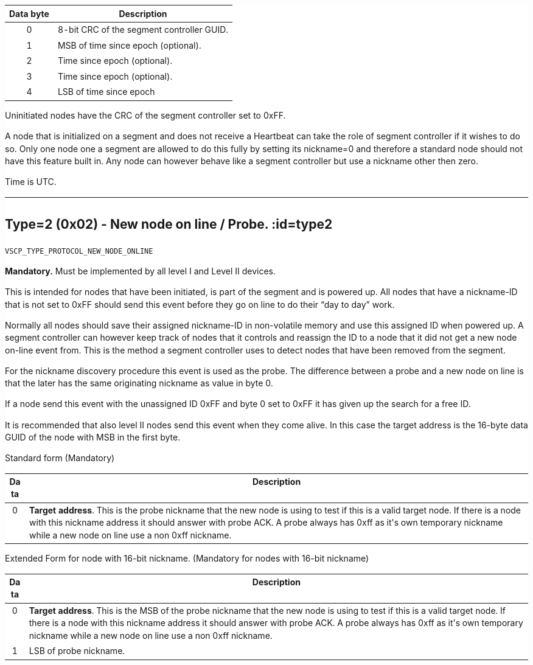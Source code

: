  | Data byte | Description | 
 | :---------: | ----------- | 
 | 0 | 8-bit CRC of the segment controller GUID. | 
 | 1 | MSB of time since epoch (optional). |
 | 2  | Time since epoch (optional). | 
 | 3         | Time since epoch (optional).|
 | 4         | LSB of time since epoch | 

Uninitiated nodes have the CRC of the segment controller set to 0xFF.

A node that is initialized on a segment and does not receive a Heartbeat can take the role of segment controller if it wishes to do so. Only one node one a segment are allowed to do this fully by setting its nickname=0 and therefore a standard node should not have this feature built in. Any node can however behave like a segment controller but use a nickname other then zero. 

Time is UTC.

----

## Type=2 (0x02) - New node on line / Probe. :id=type2
```
VSCP_TYPE_PROTOCOL_NEW_NODE_ONLINE
```
**Mandatory.** Must be implemented by all level I and Level II devices.

This is intended for nodes that have been initiated, is part of the segment and is powered up. All nodes that have a nickname-ID that is not set to 0xFF should send this event before they go on line to do their “day to day” work.

Normally all nodes should save their assigned nickname-ID in non-volatile memory and use this assigned ID when powered up. A segment controller can however keep track of nodes that it controls and reassign the ID to a node that it did not get a new node on-line event from. This is the method a segment controller uses to detect nodes that have been removed from the segment.

For the nickname discovery procedure this event is used as the probe. The difference between a probe and a new node on line is that the later has the same originating nickname as value in byte 0.

If a node send this event with the unassigned ID 0xFF and byte 0 set to 0xFF it has given up the search for a free ID.

It is recommended that also level II nodes send this event when they come alive. In this case the target address is the 16-byte data GUID of the node with MSB in the first byte. 

Standard form (Mandatory)

 | Data | Description | 
 | :----: | ----------- | 
 | 0    | **Target address**. This is the probe nickname that the new node is using to test if this is a valid target node. If there is a node with this nickname address it should answer with probe ACK. A probe always has 0xff as it's own temporary nickname while a new node on line use a non 0xff nickname. | 

 Extended Form for node with 16-bit nickname. (Mandatory for nodes with 16-bit nickname)

 | Data | Description | 
 | :----: | ----------- | 
 | 0    | **Target address**. This is the MSB of the probe nickname that the new node is using to test if this is a valid target node. If there is a node with this nickname address it should answer with probe ACK. A probe always has 0xff as it's own temporary nickname while a new node on line use a non 0xff nickname. | 
 | 1 | LSB of probe nickname. |

